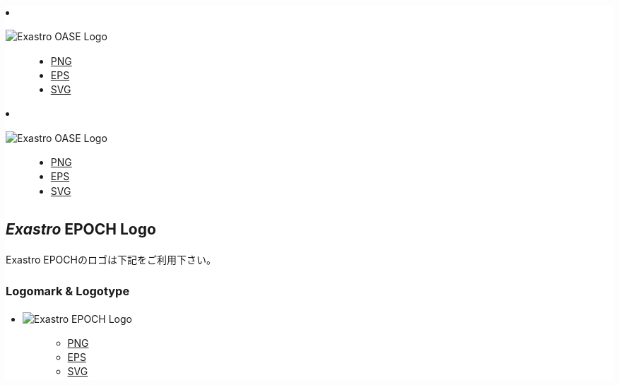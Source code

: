<li>
<dl>
<dt><img src="{{ "/assets/logo/oase/Exastro-OASE-logotype2-rgb.png" | relative_url }}" alt="Exastro OASE Logo"></dt>
<dd>
<ul>
<li><a class="touch" href="{{ "/assets/logo/oase/Exastro-OASE-logotype2-rgb.png" | relative_url }}" download>PNG</a></li>
<li><a class="touch" href="{{ "/assets/logo/oase/Exastro-OASE-logotype2-cmyk.eps" | relative_url }}" download>EPS</a></li>
<li><a class="touch" href="{{ "/assets/logo/oase/Exastro-OASE-logotype2-rgb.svg" | relative_url }}" download>SVG</a></li>
</ul>
</dd>
</dl>
</li>

<li>
<dl>
<dt class="white"><img src="{{ "/assets/logo/oase/Exastro-OASE-logotype2-white-rgb.png" | relative_url }}" alt="Exastro OASE Logo"></dt>
<dd>
<ul>
<li><a class="touch" href="{{ "/assets/logo/oase/Exastro-OASE-logotype2-white-rgb.png" | relative_url }}" download>PNG</a></li>
<li><a class="touch" href="{{ "/assets/logo/oase/Exastro-OASE-logotype2-white-cmyk.eps" | relative_url }}" download>EPS</a></li>
<li><a class="touch" href="{{ "/assets/logo/oase/Exastro-OASE-logotype2-white-rgb.svg" | relative_url }}" download>SVG</a></li>
</ul>
</dd>
</dl>
</li>

</ul>
</div>
</section>

<section id="assetEpoch">
<div class="sectionInner">
<h2><em>Exastro</em> EPOCH Logo</h2>

<p>Exastro EPOCHのロゴは下記をご利用下さい。</p>


<h3>Logomark &amp; Logotype</h3>

<ul class="exastroLogoList">

<li>
<dl>
<dt><img src="{{ "/assets/logo/epoch/Exastro-EPOCH-logo1-rgb.png" | relative_url }}" alt="Exastro EPOCH Logo"></dt>
<dd>
<ul>
<li><a class="touch" href="{{ "/assets/logo/epoch/Exastro-EPOCH-logo1-rgb.png" | relative_url }}" download>PNG</a></li>
<li><a class="touch" href="{{ "/assets/logo/epoch/Exastro-EPOCH-logo1-cmyk.eps" | relative_url }}" download>EPS</a></li>
<li><a class="touch" href="{{ "/assets/logo/epoch/Exastro-EPOCH-logo1-rgb.svg" | relative_url }}" download>SVG</a></li>
</ul>
</dd>
</dl>
</li>
